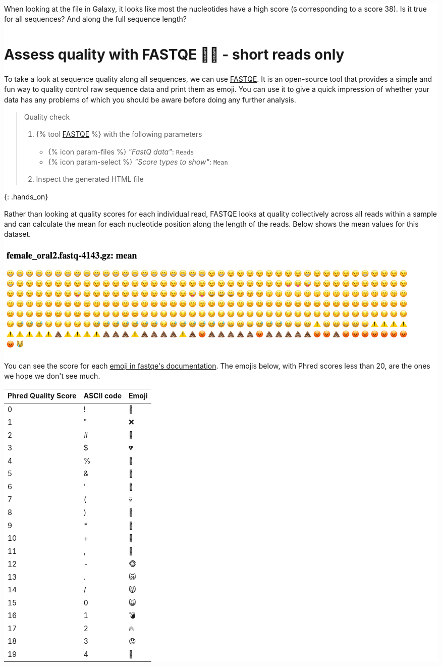 When looking at the file in Galaxy, it looks like most the nucleotides have a high score (`G` corresponding to a score 38). Is it true for all sequences? And along the full sequence length?


# Assess quality with FASTQE 🧬😎 - short reads only

To take a look at sequence quality along all sequences, we can use [FASTQE](https://fastqe.com/). It is an open-source tool that provides a simple and fun way to quality control raw sequence data and print them as emoji. You can use it to give a quick impression of whether your data has any problems of which you should be aware before doing any further analysis.

> <hands-on-title>Quality check</hands-on-title>
>
> 1. {% tool [FASTQE](toolshed.g2.bx.psu.edu/repos/iuc/fastqe/fastqe/0.2.6+galaxy2) %} with the following parameters
>    - {% icon param-files %} *"FastQ data"*: `Reads`
>    - {% icon param-select %} *"Score types to show"*: `Mean`
>
> 2. Inspect the generated HTML file
>
{: .hands_on}

Rather than looking at quality scores for each individual read, FASTQE looks at quality collectively across all reads within a sample and can calculate the mean for each nucleotide position along the length of the reads. Below shows the mean values for this dataset.

![FASTQE before](../../images/quality-control/fastqe-mean-before.png "FASTQE mean scores")

You can see the score for each [emoji in fastqe's documentation](https://github.com/fastqe/fastqe#scale). The emojis below, with Phred scores less than 20, are the ones we hope we don't see much.

Phred Quality Score | ASCII code | Emoji
--- | --- | ---
0 | ! | 🚫
1 | " | ❌
2 | # | 👺
3 | $ | 💔
4 | % | 🙅
5 | & | 👾
6 | ' | 👿
7 | ( | 💀
8 | ) | 👻
9 | * | 🙈
10 | + | 🙉
11 | , | 🙊
12 | - | 🐵
13 | . | 😿
14 | / | 😾
15 | 0 | 🙀
16 | 1 | 💣
17 | 2 | 🔥
18 | 3 | 😡
19 | 4 | 💩
